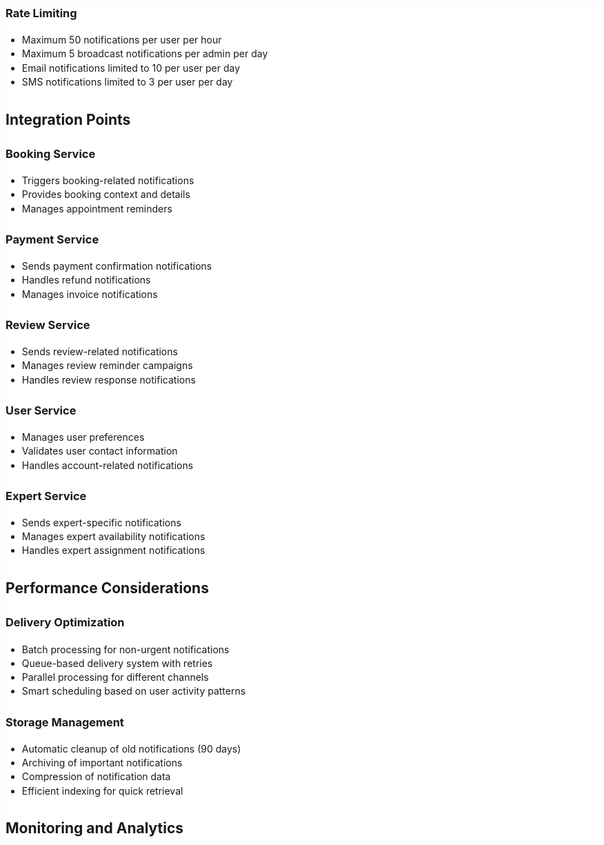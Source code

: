 ### Rate Limiting
- Maximum 50 notifications per user per hour
- Maximum 5 broadcast notifications per admin per day
- Email notifications limited to 10 per user per day
- SMS notifications limited to 3 per user per day

## Integration Points

### Booking Service
- Triggers booking-related notifications
- Provides booking context and details
- Manages appointment reminders

### Payment Service
- Sends payment confirmation notifications
- Handles refund notifications
- Manages invoice notifications

### Review Service
- Sends review-related notifications
- Manages review reminder campaigns
- Handles review response notifications

### User Service
- Manages user preferences
- Validates user contact information
- Handles account-related notifications

### Expert Service
- Sends expert-specific notifications
- Manages expert availability notifications
- Handles expert assignment notifications

## Performance Considerations

### Delivery Optimization
- Batch processing for non-urgent notifications
- Queue-based delivery system with retries
- Parallel processing for different channels
- Smart scheduling based on user activity patterns

### Storage Management
- Automatic cleanup of old notifications (90 days)
- Archiving of important notifications
- Compression of notification data
- Efficient indexing for quick retrieval

## Monitoring and Analytics
